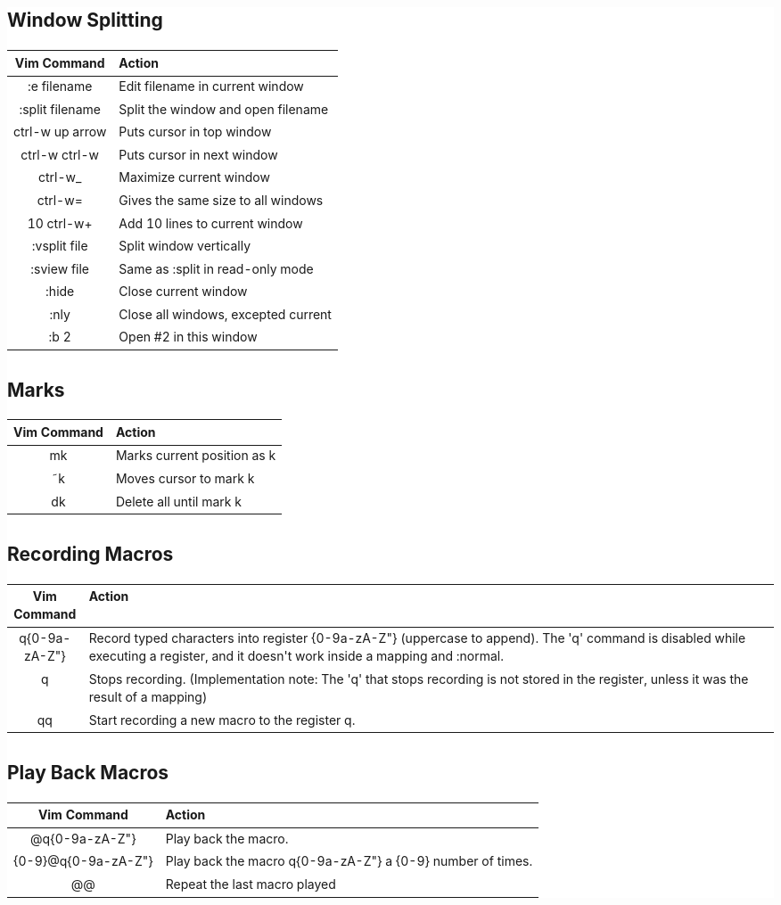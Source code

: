 ## Window Splitting
| Vim Command | Action|
|:-----------:|:------|
| :e filename | Edit filename in current window |
| :split filename | Split the window and open filename |
| ctrl-w up arrow | Puts cursor in top window |
| ctrl-w ctrl-w | Puts cursor in next window |
| ctrl-w_ | Maximize current window |
| ctrl-w= | Gives the same size to all windows |
| 10 ctrl-w+ | Add 10 lines to current window |
| :vsplit file | Split window vertically |
| :sview file | Same as :split in read-only mode |
| :hide | Close current window |
| :­nly | Close all windows, excepted current |
| :b 2 | Open #2 in this window |

## Marks
| Vim Command | Action|
|:-----------:|:------|
| mk | Marks current position as k |
| ˜k | Moves cursor to mark k |
| dk | Delete all until mark k |

## Recording Macros
| Vim Command | Action|
|:-----------:|:------|
| q{0-9a-zA-Z"} | Record typed characters into register {0-9a-zA-Z"} (uppercase to append).  The 'q' command is disabled while executing a register, and it doesn't work inside a mapping and :normal. |
| q | Stops recording.  (Implementation note: The 'q' that stops recording is not stored in the register, unless it was the result of a mapping) |
| qq | Start recording a new macro to the register q. |

## Play Back Macros
| Vim Command | Action|
|:-----------:|:------|
| @q{0-9a-zA-Z"} | Play back the macro. |
| {0-9}@q{0-9a-zA-Z"} | Play back the macro q{0-9a-zA-Z"} a {0-9} number of  times. |
| @@ | Repeat the last macro played |
